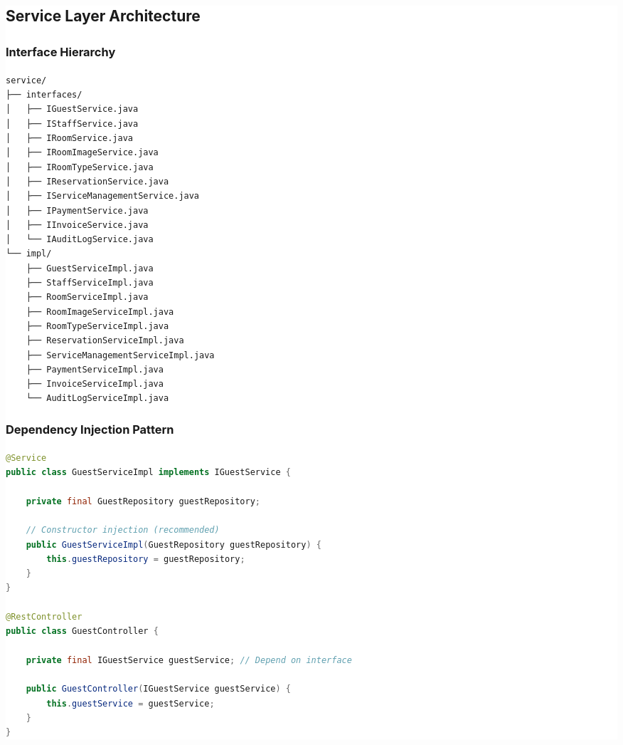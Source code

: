 ## Service Layer Architecture

### Interface Hierarchy

```
service/
├── interfaces/
│   ├── IGuestService.java
│   ├── IStaffService.java
│   ├── IRoomService.java
│   ├── IRoomImageService.java
│   ├── IRoomTypeService.java
│   ├── IReservationService.java
│   ├── IServiceManagementService.java
│   ├── IPaymentService.java
│   ├── IInvoiceService.java
│   └── IAuditLogService.java
└── impl/
    ├── GuestServiceImpl.java
    ├── StaffServiceImpl.java
    ├── RoomServiceImpl.java
    ├── RoomImageServiceImpl.java
    ├── RoomTypeServiceImpl.java
    ├── ReservationServiceImpl.java
    ├── ServiceManagementServiceImpl.java
    ├── PaymentServiceImpl.java
    ├── InvoiceServiceImpl.java
    └── AuditLogServiceImpl.java
```

### Dependency Injection Pattern

```java
@Service
public class GuestServiceImpl implements IGuestService {

    private final GuestRepository guestRepository;

    // Constructor injection (recommended)
    public GuestServiceImpl(GuestRepository guestRepository) {
        this.guestRepository = guestRepository;
    }
}

@RestController
public class GuestController {

    private final IGuestService guestService; // Depend on interface

    public GuestController(IGuestService guestService) {
        this.guestService = guestService;
    }
}
```
